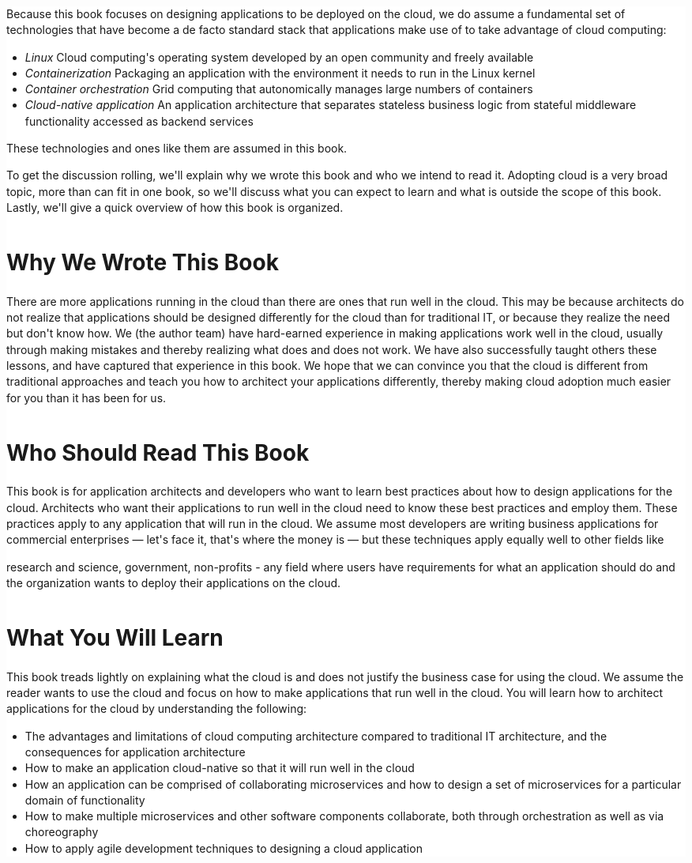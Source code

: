 Because this book focuses on designing applications to be deployed on the cloud, we do assume a fundamental set of technologies that have become a de facto standard stack that applications make use of to take advantage of cloud computing:

- *Linux* Cloud computing's operating system developed by an open community and freely available
- *Containerization* Packaging an application with the environment it needs to run in the Linux kernel
- *Container orchestration* Grid computing that autonomically manages large numbers of containers
- *Cloud-native application* An application architecture that separates stateless business logic from stateful middleware functionality accessed as backend services

These technologies and ones like them are assumed in this book.

To get the discussion rolling, we'll explain why we wrote this book and who we intend to read it. Adopting cloud is a very broad topic, more than can fit in one book, so we'll discuss what you can expect to learn and what is outside the scope of this book. Lastly, we'll give a quick overview of how this book is organized.

# Why We Wrote This Book

There are more applications running in the cloud than there are ones that run well in the cloud. This may be because architects do not realize that applications should be designed differently for the cloud than for traditional IT, or because they realize the need but don't know how. We (the author team) have hard-earned experience in making applications work well in the cloud, usually through making mistakes and thereby realizing what does and does not work. We have also successfully taught others these lessons, and have captured that experience in this book. We hope that we can convince you that the cloud is different from traditional approaches and teach you how to architect your applications differently, thereby making cloud adoption much easier for you than it has been for us.

# Who Should Read This Book

This book is for application architects and developers who want to learn best practices about how to design applications for the cloud. Architects who want their applications to run well in the cloud need to know these best practices and employ them. These practices apply to any application that will run in the cloud. We assume most developers are writing business applications for commercial enterprises — let's face it, that's where the money is — but these techniques apply equally well to other fields like

research and science, government, non-profits - any field where users have requirements for what an application should do and the organization wants to deploy their applications on the cloud.

# What You Will Learn

This book treads lightly on explaining what the cloud is and does not justify the business case for using the cloud. We assume the reader wants to use the cloud and focus on how to make applications that run well in the cloud. You will learn how to architect applications for the cloud by understanding the following:

- The advantages and limitations of cloud computing architecture compared to traditional IT architecture, and the consequences for application architecture
- How to make an application cloud-native so that it will run well in the cloud
- How an application can be comprised of collaborating microservices and how to design a set of microservices for a particular domain of functionality
- How to make multiple microservices and other software components collaborate, both through orchestration as well as via choreography
- How to apply agile development techniques to designing a cloud application
